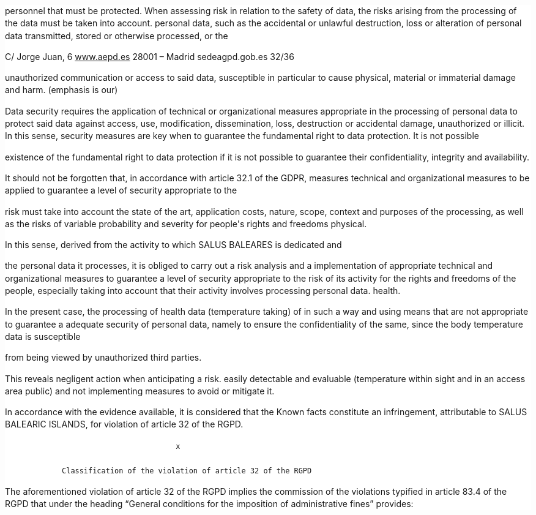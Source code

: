 personnel that must be protected. When assessing risk in relation to the safety of
data, the risks arising from the processing of the data must be taken into account.
personal data, such as the accidental or unlawful destruction, loss or alteration of
personal data transmitted, stored or otherwise processed, or the

C/ Jorge Juan, 6 www.aepd.es
28001 – Madrid sedeagpd.gob.es 32/36

unauthorized communication or access to said data, susceptible in particular to
cause physical, material or immaterial damage and harm. (emphasis is
our)

Data security requires the application of technical or organizational measures
appropriate in the processing of personal data to protect said data
against access, use, modification, dissemination, loss, destruction or accidental damage,
unauthorized or illicit. In this sense, security measures are key when
to guarantee the fundamental right to data protection. It is not possible

existence of the fundamental right to data protection if it is not possible to guarantee
their confidentiality, integrity and availability.

It should not be forgotten that, in accordance with article 32.1 of the GDPR, measures
technical and organizational measures to be applied to guarantee a level of security appropriate to the

risk must take into account the state of the art, application costs,
nature, scope, context and purposes of the processing, as well as the risks of
variable probability and severity for people's rights and freedoms
physical.

In this sense, derived from the activity to which SALUS BALEARES is dedicated and

the personal data it processes, it is obliged to carry out a risk analysis and a
implementation of appropriate technical and organizational measures to guarantee a level
of security appropriate to the risk of its activity for the rights and freedoms of the
people, especially taking into account that their activity involves processing personal data.
health.

In the present case, the processing of health data (temperature taking) of
in such a way and using means that are not appropriate to guarantee a
adequate security of personal data, namely to ensure the
confidentiality of the same, since the body temperature data is susceptible

from being viewed by unauthorized third parties.

This reveals negligent action when anticipating a risk.
easily detectable and evaluable (temperature within sight and in an access area
public) and not implementing measures to avoid or mitigate it.

In accordance with the evidence available, it is considered that the
Known facts constitute an infringement, attributable to SALUS
BALEARIC ISLANDS, for violation of article 32 of the RGPD.

                                           x

                 Classification of the violation of article 32 of the RGPD

The aforementioned violation of article 32 of the RGPD implies the commission of the violations
typified in article 83.4 of the RGPD that under the heading “General conditions
for the imposition of administrative fines” provides:
